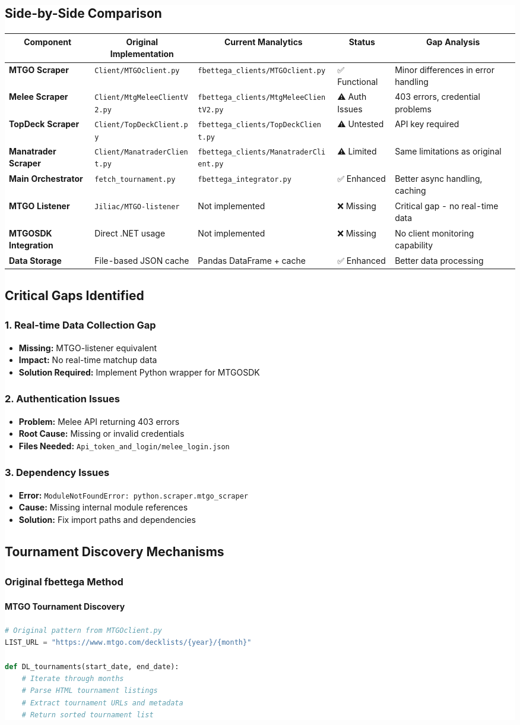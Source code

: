 ## Side-by-Side Comparison

| Component | Original Implementation | Current Manalytics | Status | Gap Analysis |
|-----------|------------------------|-------------------|---------|--------------|
| **MTGO Scraper** | `Client/MTGOclient.py` | `fbettega_clients/MTGOclient.py` | ✅ Functional | Minor differences in error handling |
| **Melee Scraper** | `Client/MtgMeleeClientV2.py` | `fbettega_clients/MtgMeleeClientV2.py` | ⚠️ Auth Issues | 403 errors, credential problems |
| **TopDeck Scraper** | `Client/TopDeckClient.py` | `fbettega_clients/TopDeckClient.py` | ⚠️ Untested | API key required |
| **Manatrader Scraper** | `Client/ManatraderClient.py` | `fbettega_clients/ManatraderClient.py` | ⚠️ Limited | Same limitations as original |
| **Main Orchestrator** | `fetch_tournament.py` | `fbettega_integrator.py` | ✅ Enhanced | Better async handling, caching |
| **MTGO Listener** | `Jiliac/MTGO-listener` | Not implemented | ❌ Missing | Critical gap - no real-time data |
| **MTGOSDK Integration** | Direct .NET usage | Not implemented | ❌ Missing | No client monitoring capability |
| **Data Storage** | File-based JSON cache | Pandas DataFrame + cache | ✅ Enhanced | Better data processing |

## Critical Gaps Identified

### 1. Real-time Data Collection Gap
- **Missing:** MTGO-listener equivalent
- **Impact:** No real-time matchup data
- **Solution Required:** Implement Python wrapper for MTGOSDK

### 2. Authentication Issues
- **Problem:** Melee API returning 403 errors
- **Root Cause:** Missing or invalid credentials
- **Files Needed:** `Api_token_and_login/melee_login.json`

### 3. Dependency Issues
- **Error:** `ModuleNotFoundError: python.scraper.mtgo_scraper`
- **Cause:** Missing internal module references
- **Solution:** Fix import paths and dependencies

## Tournament Discovery Mechanisms

### Original fbettega Method

#### MTGO Tournament Discovery
```python
# Original pattern from MTGOclient.py
LIST_URL = "https://www.mtgo.com/decklists/{year}/{month}"

def DL_tournaments(start_date, end_date):
    # Iterate through months
    # Parse HTML tournament listings
    # Extract tournament URLs and metadata
    # Return sorted tournament list
```
